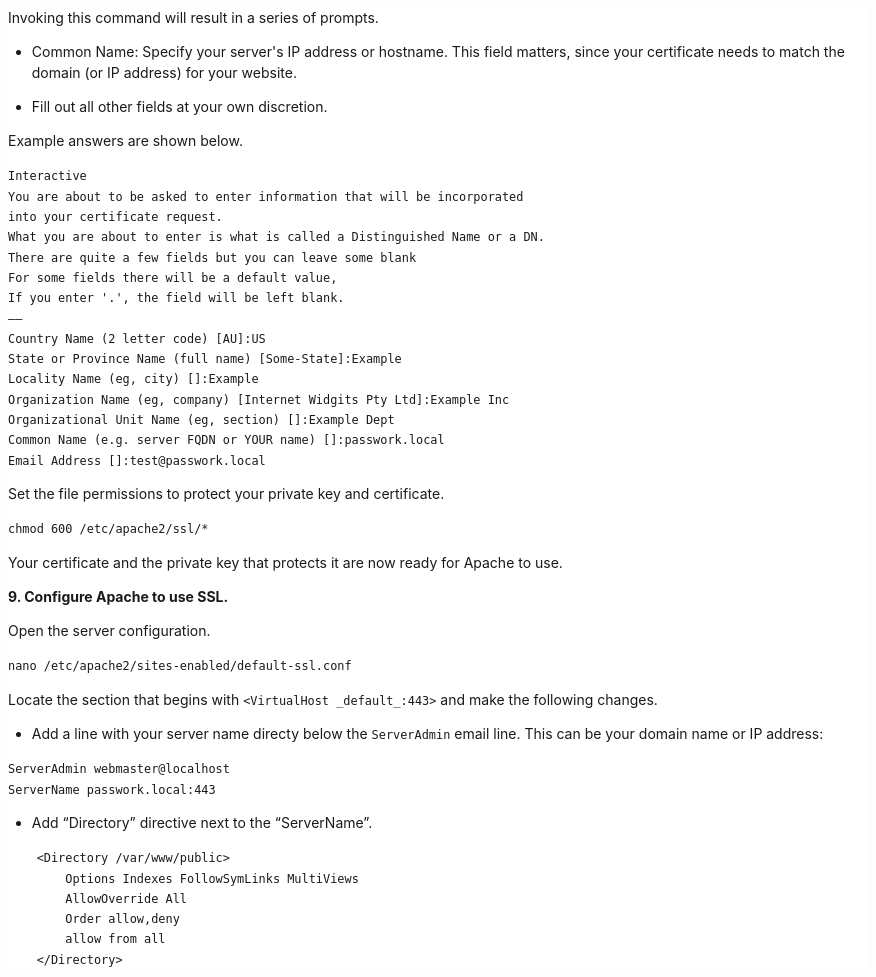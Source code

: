 
Invoking this command will result in a series of prompts.

* Common Name: Specify your server's IP address or hostname. This field matters, since your certificate needs to match the domain (or IP address) for your website.

* Fill out all other fields at your own discretion.

Example answers are shown below.

```
Interactive
You are about to be asked to enter information that will be incorporated
into your certificate request.
What you are about to enter is what is called a Distinguished Name or a DN.
There are quite a few fields but you can leave some blank
For some fields there will be a default value,
If you enter '.', the field will be left blank.
——
Country Name (2 letter code) [AU]:US
State or Province Name (full name) [Some-State]:Example
Locality Name (eg, city) []:Example
Organization Name (eg, company) [Internet Widgits Pty Ltd]:Example Inc
Organizational Unit Name (eg, section) []:Example Dept
Common Name (e.g. server FQDN or YOUR name) []:passwork.local
Email Address []:test@passwork.local
```


Set the file permissions to protect your private key and certificate.

```
chmod 600 /etc/apache2/ssl/*
```


Your certificate and the private key that protects it are now ready for Apache to use.


**9. Configure Apache to use SSL.**

Open the server configuration.

```
nano /etc/apache2/sites-enabled/default-ssl.conf
```


Locate the section that begins with `<VirtualHost _default_:443>` and make the following changes.

* Add a line with your server name directy below the `ServerAdmin` email line. This can be your domain name or IP address:

```
ServerAdmin webmaster@localhost
ServerName passwork.local:443
```


* Add “Directory” directive next to the “ServerName”.

```
    <Directory /var/www/public>
        Options Indexes FollowSymLinks MultiViews
        AllowOverride All
        Order allow,deny
        allow from all
    </Directory>
```
